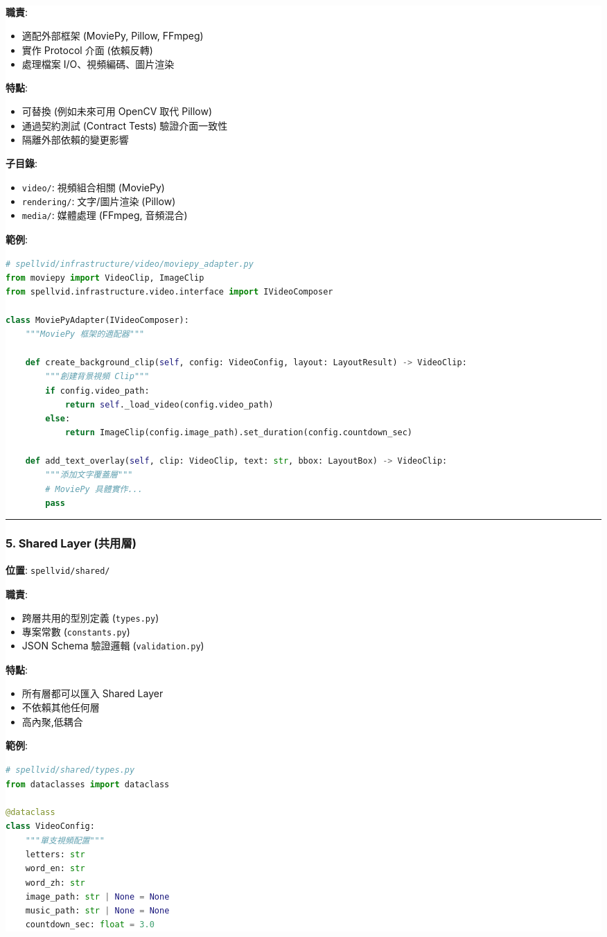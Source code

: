 **職責**:
- 適配外部框架 (MoviePy, Pillow, FFmpeg)
- 實作 Protocol 介面 (依賴反轉)
- 處理檔案 I/O、視頻編碼、圖片渲染

**特點**:
- 可替換 (例如未來可用 OpenCV 取代 Pillow)
- 通過契約測試 (Contract Tests) 驗證介面一致性
- 隔離外部依賴的變更影響

**子目錄**:
- `video/`: 視頻組合相關 (MoviePy)
- `rendering/`: 文字/圖片渲染 (Pillow)
- `media/`: 媒體處理 (FFmpeg, 音頻混合)

**範例**:
```python
# spellvid/infrastructure/video/moviepy_adapter.py
from moviepy import VideoClip, ImageClip
from spellvid.infrastructure.video.interface import IVideoComposer

class MoviePyAdapter(IVideoComposer):
    """MoviePy 框架的適配器"""
    
    def create_background_clip(self, config: VideoConfig, layout: LayoutResult) -> VideoClip:
        """創建背景視頻 Clip"""
        if config.video_path:
            return self._load_video(config.video_path)
        else:
            return ImageClip(config.image_path).set_duration(config.countdown_sec)
    
    def add_text_overlay(self, clip: VideoClip, text: str, bbox: LayoutBox) -> VideoClip:
        """添加文字覆蓋層"""
        # MoviePy 具體實作...
        pass
```

---

### 5. Shared Layer (共用層)

**位置**: `spellvid/shared/`

**職責**:
- 跨層共用的型別定義 (`types.py`)
- 專案常數 (`constants.py`)
- JSON Schema 驗證邏輯 (`validation.py`)

**特點**:
- 所有層都可以匯入 Shared Layer
- 不依賴其他任何層
- 高內聚,低耦合

**範例**:
```python
# spellvid/shared/types.py
from dataclasses import dataclass

@dataclass
class VideoConfig:
    """單支視頻配置"""
    letters: str
    word_en: str
    word_zh: str
    image_path: str | None = None
    music_path: str | None = None
    countdown_sec: float = 3.0
```